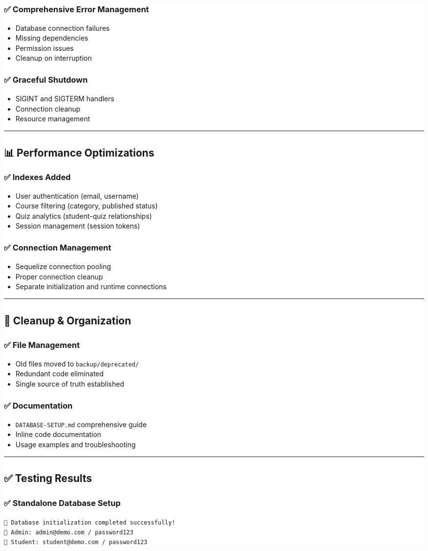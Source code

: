 ### ✅ Comprehensive Error Management
- Database connection failures
- Missing dependencies
- Permission issues
- Cleanup on interruption

### ✅ Graceful Shutdown
- SIGINT and SIGTERM handlers
- Connection cleanup
- Resource management

---

## 📊 Performance Optimizations

### ✅ Indexes Added
- User authentication (email, username)
- Course filtering (category, published status)
- Quiz analytics (student-quiz relationships)
- Session management (session tokens)

### ✅ Connection Management
- Sequelize connection pooling
- Proper connection cleanup
- Separate initialization and runtime connections

---

## 🧹 Cleanup & Organization

### ✅ File Management
- Old files moved to `backup/deprecated/`
- Redundant code eliminated
- Single source of truth established

### ✅ Documentation
- `DATABASE-SETUP.md` comprehensive guide
- Inline code documentation
- Usage examples and troubleshooting

---

## ✅ Testing Results

### ✅ Standalone Database Setup
```
🎉 Database initialization completed successfully!
📧 Admin: admin@demo.com / password123
📧 Student: student@demo.com / password123
```
